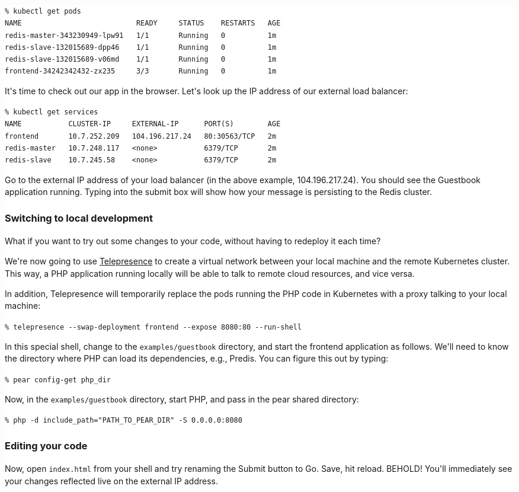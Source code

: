 ```
% kubectl get pods
NAME                           READY     STATUS    RESTARTS   AGE
redis-master-343230949-lpw91   1/1       Running   0          1m
redis-slave-132015689-dpp46    1/1       Running   0          1m
redis-slave-132015689-v06md    1/1       Running   0          1m
frontend-34242342432-zx235     3/3       Running   0          1m
```

It's time to check out our app in the browser. Let's look up the IP address of our external load balancer:

```
% kubectl get services
NAME           CLUSTER-IP     EXTERNAL-IP      PORT(S)        AGE
frontend       10.7.252.209   104.196.217.24   80:30563/TCP   2m
redis-master   10.7.248.117   <none>           6379/TCP       2m
redis-slave    10.7.245.58    <none>           6379/TCP       2m
```

Go to the external IP address of your load balancer (in the above example, 104.196.217.24). You should see the Guestbook application running. Typing into the submit box will show how your message is persisting to the Redis cluster.

### Switching to local development

What if you want to try out some changes to your code, without having to redeploy it each time?

We're now going to use [Telepresence](http://www.telepresence.io) to create a virtual network between your local machine and the remote Kubernetes cluster. This way, a PHP application running locally will be able to talk to remote cloud resources, and vice versa.

In addition, Telepresence will temporarily replace the pods running the PHP code in Kubernetes with a proxy talking to your local machine:

```
% telepresence --swap-deployment frontend --expose 8080:80 --run-shell
```

In this special shell, change to the `examples/guestbook` directory, and start the frontend application as follows. We'll need to know the directory where PHP can load its dependencies, e.g., Predis. You can figure this out by typing:

```
% pear config-get php_dir
```

Now, in the `examples/guestbook` directory, start PHP, and pass in the pear shared directory:

```
% php -d include_path="PATH_TO_PEAR_DIR" -S 0.0.0.0:8080
```

### Editing your code

Now, open `index.html` from your shell and try renaming the Submit button to Go. Save, hit reload. BEHOLD! You'll immediately see your changes reflected live on the external IP address.
